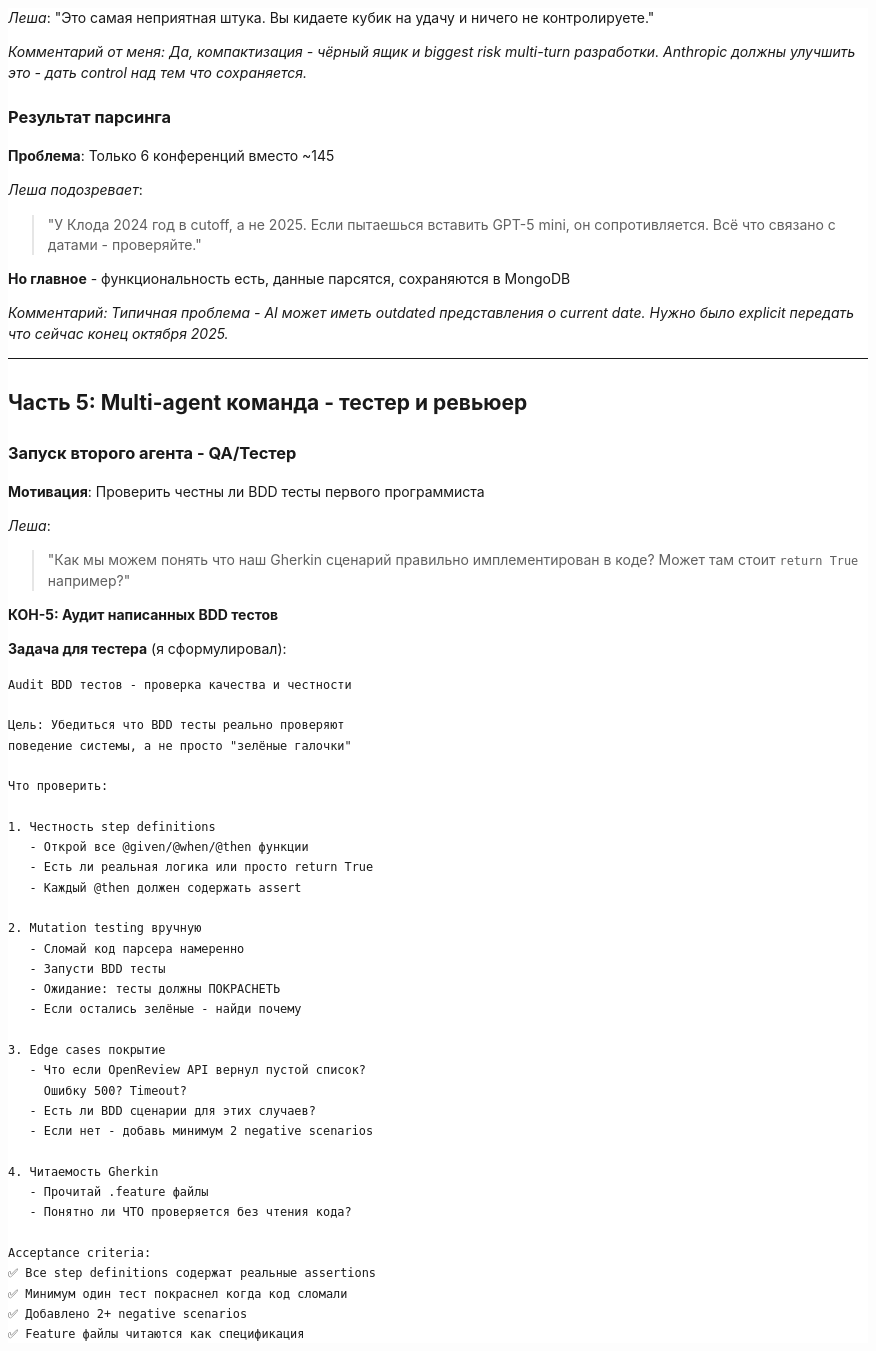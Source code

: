 *Леша*: "Это самая неприятная штука. Вы кидаете кубик на удачу и ничего не контролируете."

*Комментарий от меня: Да, компактизация - чёрный ящик и biggest risk multi-turn разработки. Anthropic должны улучшить это - дать control над тем что сохраняется.*

### Результат парсинга

**Проблема**: Только 6 конференций вместо ~145

*Леша подозревает*:
> "У Клода 2024 год в cutoff, а не 2025. Если пытаешься вставить GPT-5 mini, он сопротивляется. Всё что связано с датами - проверяйте."

**Но главное** - функциональность есть, данные парсятся, сохраняются в MongoDB

*Комментарий: Типичная проблема - AI может иметь outdated представления о current date. Нужно было explicit передать что сейчас конец октября 2025.*

---

## Часть 5: Multi-agent команда - тестер и ревьюер

### Запуск второго агента - QA/Тестер

**Мотивация**: Проверить честны ли BDD тесты первого программиста

*Леша*:
> "Как мы можем понять что наш Gherkin сценарий правильно имплементирован в коде? Может там стоит `return True` например?"

**КОН-5: Аудит написанных BDD тестов**

**Задача для тестера** (я сформулировал):
```
Audit BDD тестов - проверка качества и честности

Цель: Убедиться что BDD тесты реально проверяют 
поведение системы, а не просто "зелёные галочки"

Что проверить:

1. Честность step definitions
   - Открой все @given/@when/@then функции
   - Есть ли реальная логика или просто return True
   - Каждый @then должен содержать assert

2. Mutation testing вручную  
   - Сломай код парсера намеренно
   - Запусти BDD тесты
   - Ожидание: тесты должны ПОКРАСНЕТЬ
   - Если остались зелёные - найди почему

3. Edge cases покрытие
   - Что если OpenReview API вернул пустой список? 
     Ошибку 500? Timeout?
   - Есть ли BDD сценарии для этих случаев?
   - Если нет - добавь минимум 2 negative scenarios

4. Читаемость Gherkin
   - Прочитай .feature файлы
   - Понятно ли ЧТО проверяется без чтения кода?

Acceptance criteria:
✅ Все step definitions содержат реальные assertions
✅ Минимум один тест покраснел когда код сломали
✅ Добавлено 2+ negative scenarios  
✅ Feature файлы читаются как спецификация
```